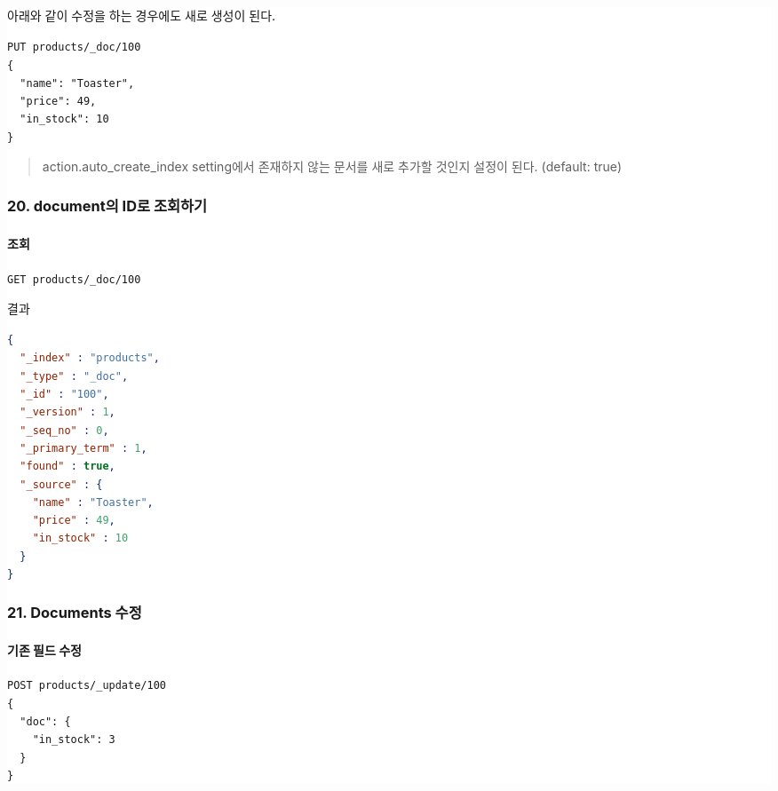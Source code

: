 아래와 같이 수정을 하는 경우에도 새로 생성이 된다.

```
PUT products/_doc/100
{
  "name": "Toaster",
  "price": 49,
  "in_stock": 10
}
```

> action.auto_create_index setting에서 존재하지 않는 문서를 새로 추가할 것인지 설정이 된다. (default: true)



### 20. document의 ID로 조회하기

#### 조회

```
GET products/_doc/100
```

결과

```json
{
  "_index" : "products",
  "_type" : "_doc",
  "_id" : "100",
  "_version" : 1,
  "_seq_no" : 0,
  "_primary_term" : 1,
  "found" : true,
  "_source" : {
    "name" : "Toaster",
    "price" : 49,
    "in_stock" : 10
  }
}
```



### 21. Documents 수정

#### 기존 필드 수정

```
POST products/_update/100
{
  "doc": {
    "in_stock": 3
  }
}
```
